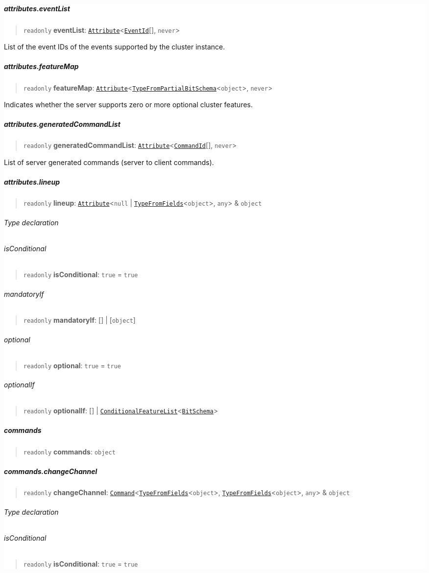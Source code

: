 ##### attributes.eventList

> `readonly` **eventList**: [`Attribute`](../../interfaces/Attribute.md)\<[`EventId`](../../../../datatype/export/README.md#eventid)[], `never`\>

List of the event IDs of the events supported by the cluster instance.

##### attributes.featureMap

> `readonly` **featureMap**: [`Attribute`](../../interfaces/Attribute.md)\<[`TypeFromPartialBitSchema`](../../../../schema/export/README.md#typefrompartialbitschemat)\<`object`\>, `never`\>

Indicates whether the server supports zero or more optional cluster features.

##### attributes.generatedCommandList

> `readonly` **generatedCommandList**: [`Attribute`](../../interfaces/Attribute.md)\<[`CommandId`](../../../../datatype/export/README.md#commandid)[], `never`\>

List of server generated commands (server to client commands).

##### attributes.lineup

> `readonly` **lineup**: [`Attribute`](../../interfaces/Attribute.md)\<`null` \| [`TypeFromFields`](../../../../tlv/export/README.md#typefromfieldsf)\<`object`\>, `any`\> & `object`

###### Type declaration

###### isConditional

> `readonly` **isConditional**: `true` = `true`

###### mandatoryIf

> `readonly` **mandatoryIf**: [] \| [`object`]

###### optional

> `readonly` **optional**: `true` = `true`

###### optionalIf

> `readonly` **optionalIf**: [] \| [`ConditionalFeatureList`](../../README.md#conditionalfeaturelistf)\<[`BitSchema`](../../../../schema/export/README.md#bitschema)\>

##### commands

> `readonly` **commands**: `object`

##### commands.changeChannel

> `readonly` **changeChannel**: [`Command`](../../interfaces/Command.md)\<[`TypeFromFields`](../../../../tlv/export/README.md#typefromfieldsf)\<`object`\>, [`TypeFromFields`](../../../../tlv/export/README.md#typefromfieldsf)\<`object`\>, `any`\> & `object`

###### Type declaration

###### isConditional

> `readonly` **isConditional**: `true` = `true`
